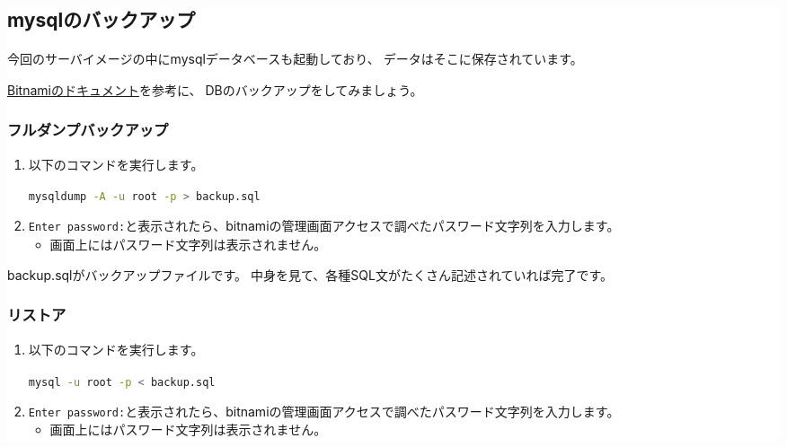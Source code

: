 
## mysqlのバックアップ

今回のサーバイメージの中にmysqlデータベースも起動しており、
データはそこに保存されています。

[Bitnamiのドキュメント](https://docs.bitnami.com/aws/apps/wordpress/administration/backup-restore-mysql-mariadb/)を参考に、
DBのバックアップをしてみましょう。

### フルダンプバックアップ

1. 以下のコマンドを実行します。
    ```bash
    mysqldump -A -u root -p > backup.sql
    ```
2. `Enter password:`と表示されたら、bitnamiの管理画面アクセスで調べたパスワード文字列を入力します。
    - 画面上にはパスワード文字列は表示されません。

backup.sqlがバックアップファイルです。
中身を見て、各種SQL文がたくさん記述されていれば完了です。

### リストア

1. 以下のコマンドを実行します。
    ```bash
    mysql -u root -p < backup.sql
    ```
2. `Enter password:`と表示されたら、bitnamiの管理画面アクセスで調べたパスワード文字列を入力します。
    - 画面上にはパスワード文字列は表示されません。
